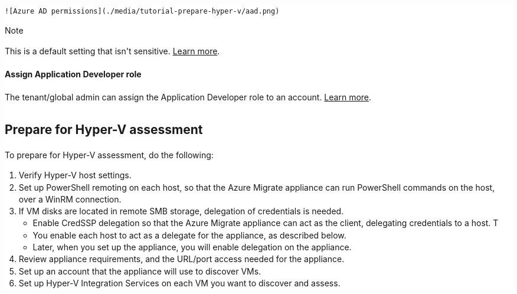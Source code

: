    ![Azure AD permissions](./media/tutorial-prepare-hyper-v/aad.png)

> [!NOTE]
> This is a default setting that isn't sensitive. [Learn more](https://docs.microsoft.com/azure/active-directory/develop/active-directory-how-applications-are-added#who-has-permission-to-add-applications-to-my-azure-ad-instance).



#### Assign Application Developer role 

The tenant/global admin can assign the Application Developer role to an account. [Learn more](https://docs.microsoft.com/azure/active-directory/fundamentals/active-directory-users-assign-role-azure-portal).


## Prepare for Hyper-V assessment

To prepare for Hyper-V assessment, do the following:

1. Verify Hyper-V host settings.
2. Set up PowerShell remoting on each host, so that the Azure Migrate appliance can run PowerShell commands on the host, over a WinRM connection.
3. If VM disks are located in remote SMB storage, delegation of credentials is needed. 
    - Enable CredSSP delegation so that the Azure Migrate appliance can act as the client, delegating credentials to a host. T
    - You enable each host to act as a delegate for the appliance, as described below.
    - Later, when you set up the appliance, you will enable delegation on the appliance.
4. Review appliance requirements, and the URL/port access needed for the appliance.
5. Set up an account that the appliance will use to discover VMs.
6. Set up Hyper-V Integration Services on each VM you want to discover and assess.
